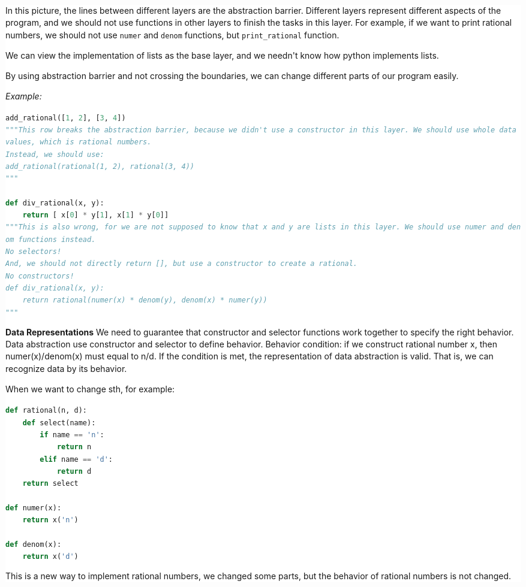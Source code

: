 In this picture, the lines between different layers are the abstraction barrier.
Different layers represent different aspects of the program, and we should not use functions in other layers to finish the tasks in this layer.
For example, if we want to print rational numbers, we should not use `numer` and `denom` functions, but `print_rational` function.

We can view the implementation of lists as the base layer, and we needn't know how python implements lists.

By using abstraction barrier and not crossing the boundaries, we can change different parts of our program easily.

*Example:*
```python
add_rational([1, 2], [3, 4])
"""This row breaks the abstraction barrier, because we didn't use a constructor in this layer. We should use whole data values, which is rational numbers.
Instead, we should use:
add_rational(rational(1, 2), rational(3, 4))
"""

def div_rational(x, y):
    return [ x[0] * y[1], x[1] * y[0]]
"""This is also wrong, for we are not supposed to know that x and y are lists in this layer. We should use numer and denom functions instead. 
No selectors!
And, we should not directly return [], but use a constructor to create a rational. 
No constructors!
def div_rational(x, y):
    return rational(numer(x) * denom(y), denom(x) * numer(y))
"""
```

**Data Representations**
We need to guarantee that constructor and selector functions work together to specify the right behavior.
Data abstraction use constructor and selector to define behavior.
Behavior condition: if we construct rational number x, then numer(x)/denom(x) must equal to n/d.
If the condition is met, the representation of data abstraction is valid.
That is, we can recognize data by its behavior.

When we want to change sth, for example:
```python
def rational(n, d):
    def select(name):
        if name == 'n':
            return n
        elif name == 'd':
            return d
    return select

def numer(x):
    return x('n')

def denom(x):
    return x('d')
```
This is a new way to implement rational numbers, we changed some parts, but the behavior of rational numbers is not changed.
